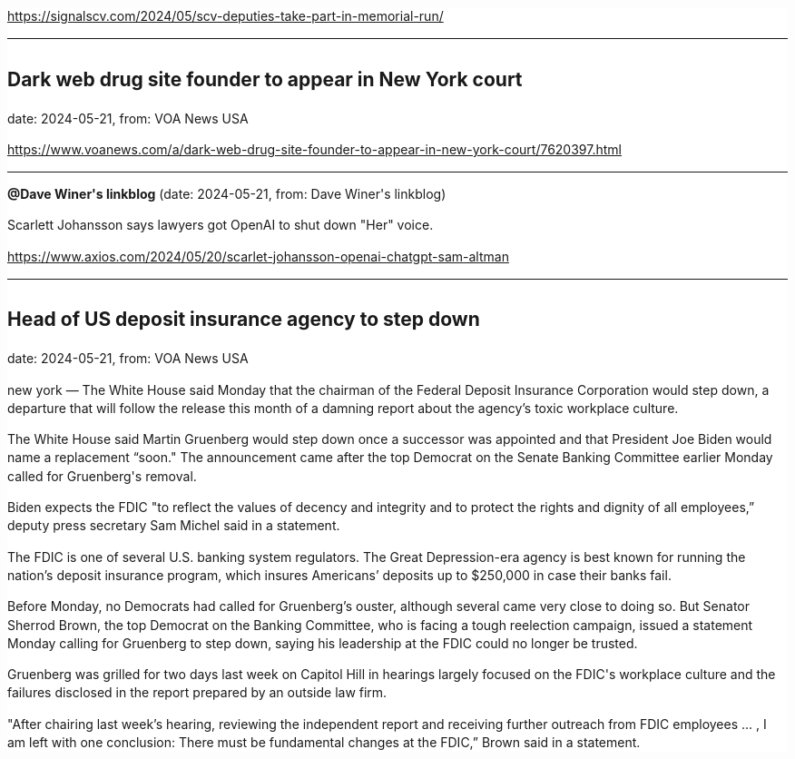 
<https://signalscv.com/2024/05/scv-deputies-take-part-in-memorial-run/>

---

## Dark web drug site founder to appear in New York court

date: 2024-05-21, from: VOA News USA

 

<https://www.voanews.com/a/dark-web-drug-site-founder-to-appear-in-new-york-court/7620397.html>

---

**@Dave Winer's linkblog** (date: 2024-05-21, from: Dave Winer's linkblog)

Scarlett Johansson says lawyers got OpenAI to shut down &quot;Her&quot; voice. 

<https://www.axios.com/2024/05/20/scarlet-johansson-openai-chatgpt-sam-altman>

---

## Head of US deposit insurance agency to step down

date: 2024-05-21, from: VOA News USA

new york — The White House said Monday that the chairman of the Federal Deposit Insurance Corporation would step down, a departure that will follow the release this month of a damning report about the agency’s toxic workplace culture.


The White House said Martin Gruenberg would step down once a successor was appointed and that President Joe Biden would name a replacement “soon." The announcement came after the top Democrat on the Senate Banking Committee earlier Monday called for Gruenberg's removal.


Biden expects the FDIC "to reflect the values of decency and integrity and to protect the rights and dignity of all employees,” deputy press secretary Sam Michel said in a statement.


The FDIC is one of several U.S. banking system regulators. The Great Depression-era agency is best known for running the nation’s deposit insurance program, which insures Americans’ deposits up to $250,000 in case their banks fail.


Before Monday, no Democrats had called for Gruenberg’s ouster, although several came very close to doing so. But Senator Sherrod Brown, the top Democrat on the Banking Committee, who is facing a tough reelection campaign, issued a statement Monday calling for Gruenberg to step down, saying his leadership at the FDIC could no longer be trusted.


Gruenberg was grilled for two days last week on Capitol Hill in hearings largely focused on the FDIC's workplace culture and the failures disclosed in the report prepared by an outside law firm.


"After chairing last week’s hearing, reviewing the independent report and receiving further outreach from FDIC employees ... , I am left with one conclusion: There must be fundamental changes at the FDIC,” Brown said in a statement.

